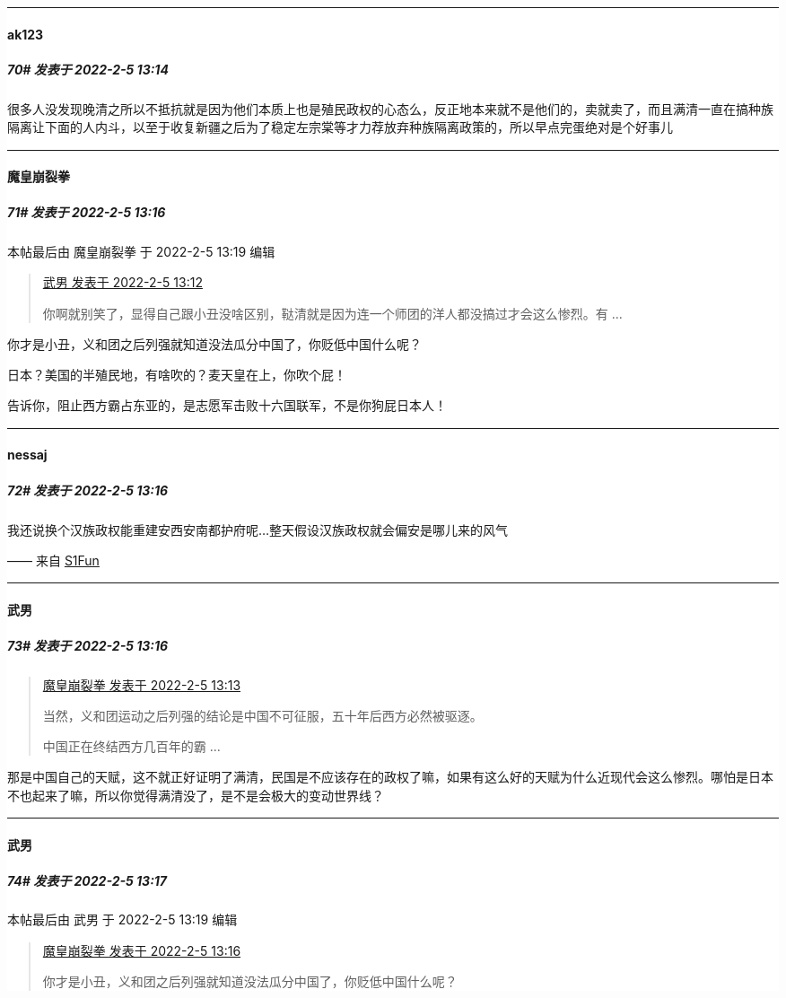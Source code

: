 *****

####  ak123  
##### 70#       发表于 2022-2-5 13:14

很多人没发现晚清之所以不抵抗就是因为他们本质上也是殖民政权的心态么，反正地本来就不是他们的，卖就卖了，而且满清一直在搞种族隔离让下面的人内斗，以至于收复新疆之后为了稳定左宗棠等才力荐放弃种族隔离政策的，所以早点完蛋绝对是个好事儿

*****

####  魔皇崩裂拳  
##### 71#       发表于 2022-2-5 13:16

 本帖最后由 魔皇崩裂拳 于 2022-2-5 13:19 编辑 
<blockquote><a href="httphttps://bbs.saraba1st.com/2b/forum.php?mod=redirect&amp;goto=findpost&amp;pid=54555805&amp;ptid=2050915" target="_blank">武男 发表于 2022-2-5 13:12</a>

你啊就别笑了，显得自己跟小丑没啥区别，鞑清就是因为连一个师团的洋人都没搞过才会这么惨烈。有 ...</blockquote>
你才是小丑，义和团之后列强就知道没法瓜分中国了，你贬低中国什么呢？

日本？美国的半殖民地，有啥吹的？麦天皇在上，你吹个屁！

告诉你，阻止西方霸占东亚的，是志愿军击败十六国联军，不是你狗屁日本人！

*****

####  nessaj  
##### 72#       发表于 2022-2-5 13:16

我还说换个汉族政权能重建安西安南都护府呢…整天假设汉族政权就会偏安是哪儿来的风气

—— 来自 [S1Fun](https://s1fun.koalcat.com)

*****

####  武男  
##### 73#       发表于 2022-2-5 13:16

<blockquote><a href="httphttps://bbs.saraba1st.com/2b/forum.php?mod=redirect&amp;goto=findpost&amp;pid=54555814&amp;ptid=2050915" target="_blank">魔皇崩裂拳 发表于 2022-2-5 13:13</a>

当然，义和团运动之后列强的结论是中国不可征服，五十年后西方必然被驱逐。

中国正在终结西方几百年的霸 ...</blockquote>
那是中国自己的天赋，这不就正好证明了满清，民国是不应该存在的政权了嘛，如果有这么好的天赋为什么近现代会这么惨烈。哪怕是日本不也起来了嘛，所以你觉得满清没了，是不是会极大的变动世界线？

*****

####  武男  
##### 74#       发表于 2022-2-5 13:17

 本帖最后由 武男 于 2022-2-5 13:19 编辑 
<blockquote><a href="httphttps://bbs.saraba1st.com/2b/forum.php?mod=redirect&amp;goto=findpost&amp;pid=54555847&amp;ptid=2050915" target="_blank">魔皇崩裂拳 发表于 2022-2-5 13:16</a>

你才是小丑，义和团之后列强就知道没法瓜分中国了，你贬低中国什么呢？
